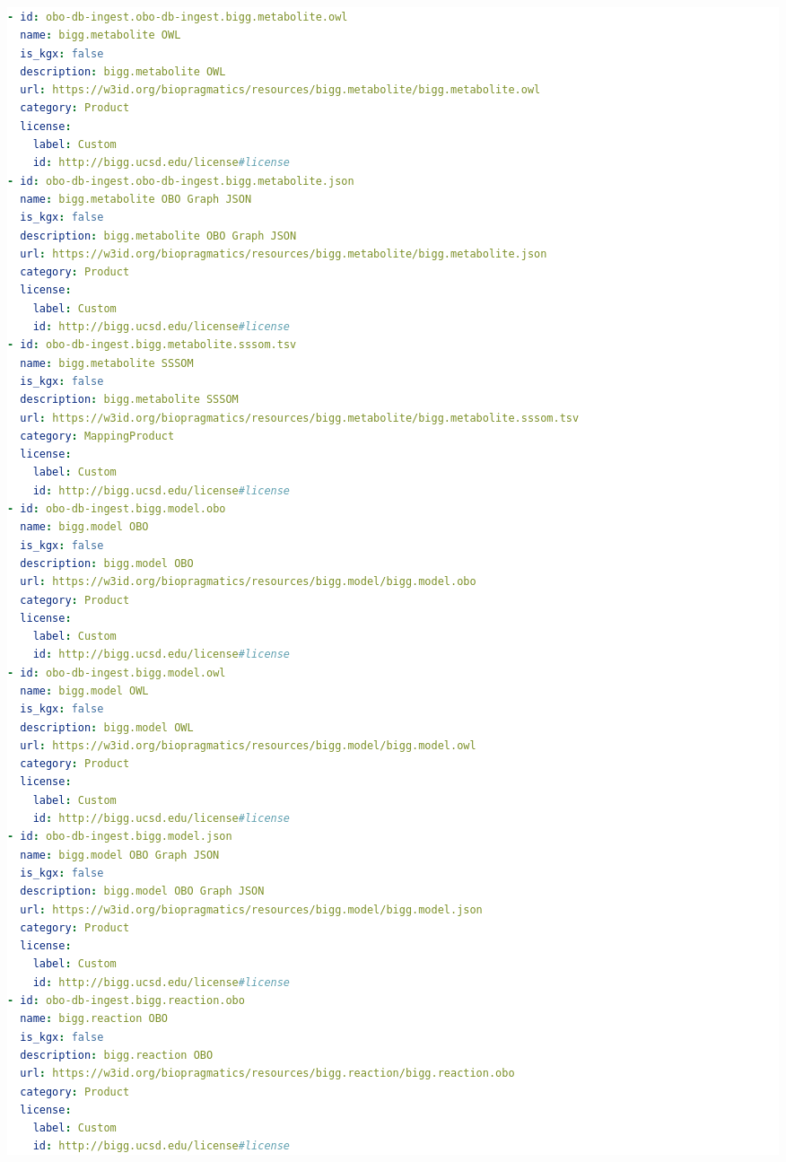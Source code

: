 ```yaml
- id: obo-db-ingest.obo-db-ingest.bigg.metabolite.owl
  name: bigg.metabolite OWL
  is_kgx: false
  description: bigg.metabolite OWL
  url: https://w3id.org/biopragmatics/resources/bigg.metabolite/bigg.metabolite.owl
  category: Product
  license:
    label: Custom
    id: http://bigg.ucsd.edu/license#license
- id: obo-db-ingest.obo-db-ingest.bigg.metabolite.json
  name: bigg.metabolite OBO Graph JSON
  is_kgx: false
  description: bigg.metabolite OBO Graph JSON
  url: https://w3id.org/biopragmatics/resources/bigg.metabolite/bigg.metabolite.json
  category: Product
  license:
    label: Custom
    id: http://bigg.ucsd.edu/license#license
- id: obo-db-ingest.bigg.metabolite.sssom.tsv
  name: bigg.metabolite SSSOM
  is_kgx: false
  description: bigg.metabolite SSSOM
  url: https://w3id.org/biopragmatics/resources/bigg.metabolite/bigg.metabolite.sssom.tsv
  category: MappingProduct
  license:
    label: Custom
    id: http://bigg.ucsd.edu/license#license
- id: obo-db-ingest.bigg.model.obo
  name: bigg.model OBO
  is_kgx: false
  description: bigg.model OBO
  url: https://w3id.org/biopragmatics/resources/bigg.model/bigg.model.obo
  category: Product
  license:
    label: Custom
    id: http://bigg.ucsd.edu/license#license
- id: obo-db-ingest.bigg.model.owl
  name: bigg.model OWL
  is_kgx: false
  description: bigg.model OWL
  url: https://w3id.org/biopragmatics/resources/bigg.model/bigg.model.owl
  category: Product
  license:
    label: Custom
    id: http://bigg.ucsd.edu/license#license
- id: obo-db-ingest.bigg.model.json
  name: bigg.model OBO Graph JSON
  is_kgx: false
  description: bigg.model OBO Graph JSON
  url: https://w3id.org/biopragmatics/resources/bigg.model/bigg.model.json
  category: Product
  license:
    label: Custom
    id: http://bigg.ucsd.edu/license#license
- id: obo-db-ingest.bigg.reaction.obo
  name: bigg.reaction OBO
  is_kgx: false
  description: bigg.reaction OBO
  url: https://w3id.org/biopragmatics/resources/bigg.reaction/bigg.reaction.obo
  category: Product
  license:
    label: Custom
    id: http://bigg.ucsd.edu/license#license
```